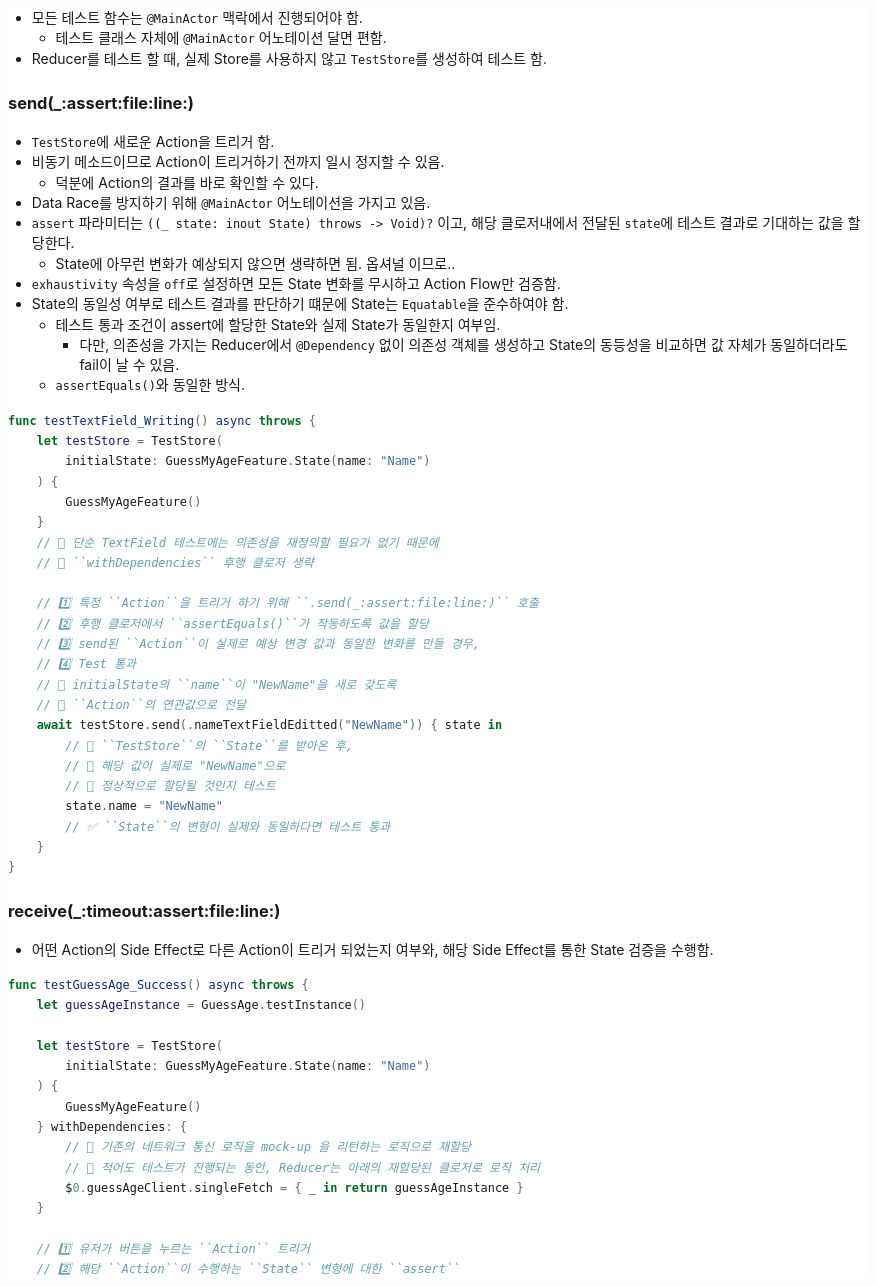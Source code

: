 - 모든 테스트 함수는 `@MainActor` 맥락에서 진행되어야 함.
    - 테스트 클래스 자체에 `@MainActor` 어노테이션 달면 편함.
- Reducer를 테스트 할 때, 실제 Store를 사용하지 않고 `TestStore`를 생성하여 테스트 함.

### send(_:assert:file:line:)

- `TestStore`에 새로운 Action을 트리거 함.
- 비동기 메소드이므로 Action이 트리거하기 전까지 일시 정지할 수 있음.
    - 덕분에 Action의 결과를 바로 확인할 수 있다.
- Data Race를 방지하기 위해 `@MainActor` 어노테이션을 가지고 있음.
- `assert` 파라미터는 `((_ state: inout State) throws -> Void)?` 이고, 해당 클로저내에서 전달된 `state`에 테스트 결과로 기대하는 값을 할당한다.
    - State에 아무런 변화가 예상되지 않으면 생략하면 됨. 옵셔널 이므로..
- `exhaustivity` 속성을 `off`로 설정하면 모든 State 변화를 무시하고 Action Flow만 검증함.
- State의 동일성 여부로 테스트 결과를 판단하기 떄문에 State는 `Equatable`을 준수하여야 함.
    - 테스트 통과 조건이 assert에 할당한 State와 실제 State가 동일한지 여부임.
        - 다만, 의존성을 가지는 Reducer에서 `@Dependency` 없이 의존성 객체를 생성하고 State의 동등성을 비교하면 값 자체가 동일하더라도 fail이 날 수 있음.
    - `assertEquals()`와 동일한 방식.

```swift
func testTextField_Writing() async throws {
    let testStore = TestStore(
        initialState: GuessMyAgeFeature.State(name: "Name")
    ) {
        GuessMyAgeFeature()
    }
    // 🧩 단순 TextField 테스트에는 의존성을 재정의할 필요가 없기 때문에
    // 🧩 ``withDependencies`` 후행 클로저 생략
    
    // 1️⃣ 특정 ``Action``을 트리거 하기 위해 ``.send(_:assert:file:line:)`` 호출
    // 2️⃣ 후행 클로저에서 ``assertEquals()``가 작동하도록 값을 할당
    // 3️⃣ send된 ``Action``이 실제로 예상 변경 값과 동일한 변화를 만들 경우,
    // 4️⃣ Test 통과
    // 🧩 initialState의 ``name``이 "NewName"을 새로 갖도록
    // 🧩 ``Action``의 연관값으로 전달
    await testStore.send(.nameTextFieldEditted("NewName")) { state in
        // 🧩 ``TestStore``의 ``State``를 받아온 후,
        // 🧩 해당 값이 실제로 "NewName"으로
        // 🧩 정상적으로 할당될 것인지 테스트
        state.name = "NewName"
        // ✅ ``State``의 변형이 실제와 동일하다면 테스트 통과
    }
}
```

### receive(_:timeout:assert:file:line:)

- 어떤 Action의 Side Effect로 다른 Action이 트리거 되었는지 여부와, 해당 Side Effect를 통한 State 검증을 수행함.

```swift
func testGuessAge_Success() async throws {
    let guessAgeInstance = GuessAge.testInstance()
    
    let testStore = TestStore(
        initialState: GuessMyAgeFeature.State(name: "Name")
    ) {
        GuessMyAgeFeature()
    } withDependencies: {
        // 🧩 기존의 네트워크 통신 로직을 mock-up 을 리턴하는 로직으로 재할당
        // 🧩 적어도 테스트가 진행되는 동안, Reducer는 아래의 재할당된 클로저로 로직 처리
        $0.guessAgeClient.singleFetch = { _ in return guessAgeInstance }
    }
    
    // 1️⃣ 유저가 버튼을 누르는 ``Action`` 트리거
    // 2️⃣ 해당 ``Action``이 수행하는 ``State`` 변형에 대한 ``assert``
```